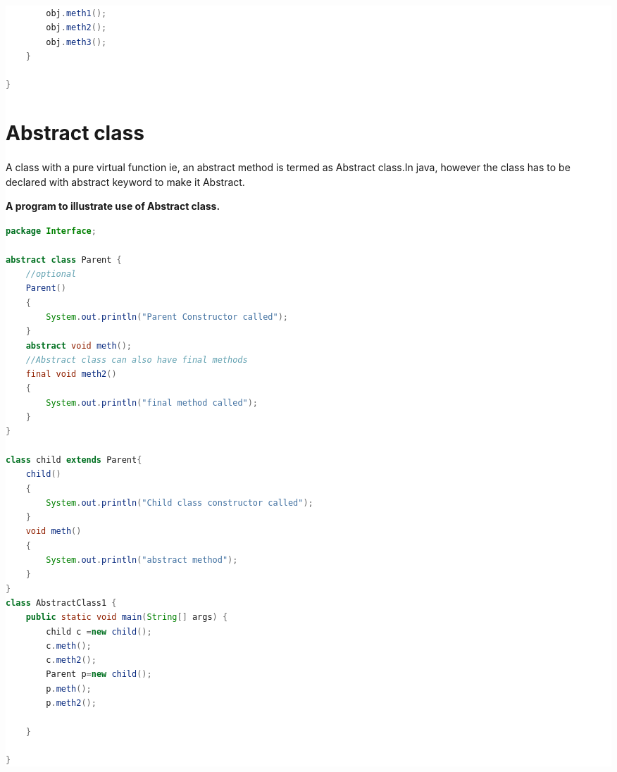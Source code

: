 ```java -Interface3.java
        obj.meth1();
        obj.meth2();
        obj.meth3();
    }
    
}
```

Abstract class
================================================================
A class with a pure virtual function ie, an abstract method is termed as Abstract class.In java, however the class has to be declared with abstract keyword to make it Abstract.

**A program to illustrate use of Abstract class.**

```java -AbstractClass1.java
package Interface;

abstract class Parent {
    //optional
    Parent()
    {
        System.out.println("Parent Constructor called");
    }
    abstract void meth();
    //Abstract class can also have final methods
    final void meth2()
    {
        System.out.println("final method called");
    }
}

class child extends Parent{
    child()
    {
        System.out.println("Child class constructor called");
    }
    void meth()
    {
        System.out.println("abstract method");
    }
}
class AbstractClass1 {
    public static void main(String[] args) {
        child c =new child();
        c.meth();
        c.meth2();
        Parent p=new child();
        p.meth();
        p.meth2();        

    }
    
}
```
